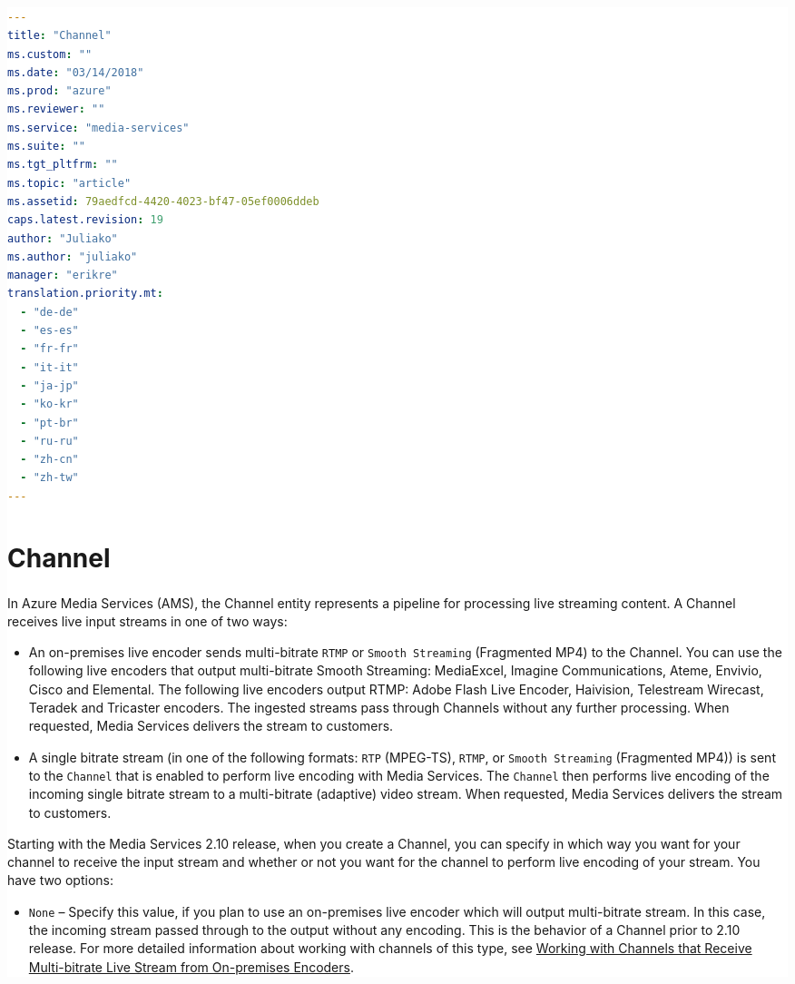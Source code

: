 ```yaml
---
title: "Channel"
ms.custom: ""
ms.date: "03/14/2018"
ms.prod: "azure"
ms.reviewer: ""
ms.service: "media-services"
ms.suite: ""
ms.tgt_pltfrm: ""
ms.topic: "article"
ms.assetid: 79aedfcd-4420-4023-bf47-05ef0006ddeb
caps.latest.revision: 19
author: "Juliako"
ms.author: "juliako"
manager: "erikre"
translation.priority.mt: 
  - "de-de"
  - "es-es"
  - "fr-fr"
  - "it-it"
  - "ja-jp"
  - "ko-kr"
  - "pt-br"
  - "ru-ru"
  - "zh-cn"
  - "zh-tw"
---
```

# Channel
In Azure Media Services (AMS), the Channel entity represents a pipeline for processing live streaming content. A Channel receives live input streams in one of two ways:  
  
-   An on-premises live encoder sends multi-bitrate `RTMP` or `Smooth Streaming` (Fragmented MP4) to the Channel. You can use the following live encoders that output multi-bitrate Smooth Streaming: MediaExcel, Imagine Communications, Ateme, Envivio, Cisco and Elemental. The following live encoders output RTMP: Adobe Flash Live Encoder, Haivision, Telestream Wirecast, Teradek and Tricaster encoders. The ingested streams pass through Channels without any further processing. When requested, Media Services delivers the stream to customers.  
  
-   A single bitrate stream (in one of the following formats: `RTP` (MPEG-TS), `RTMP`, or `Smooth Streaming` (Fragmented MP4)) is sent to the `Channel` that is enabled to perform live encoding with Media Services. The `Channel` then performs live encoding of the incoming single bitrate stream to a multi-bitrate (adaptive) video stream. When requested, Media Services delivers the stream to customers.  
  
 Starting with the Media Services 2.10 release, when you create a Channel, you can specify in which way you want for your channel to receive the input stream and whether or not you want for the channel to perform live encoding of your stream. You have two options:  
  
-   `None` – Specify this value, if you plan to use an on-premises live encoder which will output multi-bitrate stream. In this case, the incoming stream passed through to the output without any encoding. This is the behavior of a Channel prior to 2.10 release. For more detailed information about working with channels of this type, see [Working with Channels that Receive Multi-bitrate Live Stream from On-premises Encoders](https://azure.microsoft.com/documentation/articles/media-services-manage-channels-overview/).  
  
